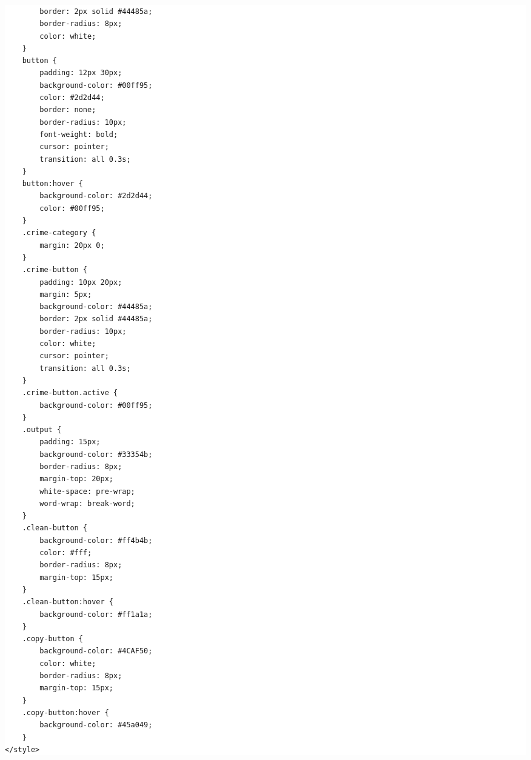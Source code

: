             border: 2px solid #44485a;
            border-radius: 8px;
            color: white;
        }
        button {
            padding: 12px 30px;
            background-color: #00ff95;
            color: #2d2d44;
            border: none;
            border-radius: 10px;
            font-weight: bold;
            cursor: pointer;
            transition: all 0.3s;
        }
        button:hover {
            background-color: #2d2d44;
            color: #00ff95;
        }
        .crime-category {
            margin: 20px 0;
        }
        .crime-button {
            padding: 10px 20px;
            margin: 5px;
            background-color: #44485a;
            border: 2px solid #44485a;
            border-radius: 10px;
            color: white;
            cursor: pointer;
            transition: all 0.3s;
        }
        .crime-button.active {
            background-color: #00ff95;
        }
        .output {
            padding: 15px;
            background-color: #33354b;
            border-radius: 8px;
            margin-top: 20px;
            white-space: pre-wrap;
            word-wrap: break-word;
        }
        .clean-button {
            background-color: #ff4b4b;
            color: #fff;
            border-radius: 8px;
            margin-top: 15px;
        }
        .clean-button:hover {
            background-color: #ff1a1a;
        }
        .copy-button {
            background-color: #4CAF50;
            color: white;
            border-radius: 8px;
            margin-top: 15px;
        }
        .copy-button:hover {
            background-color: #45a049;
        }
    </style>
</head>
<body>
